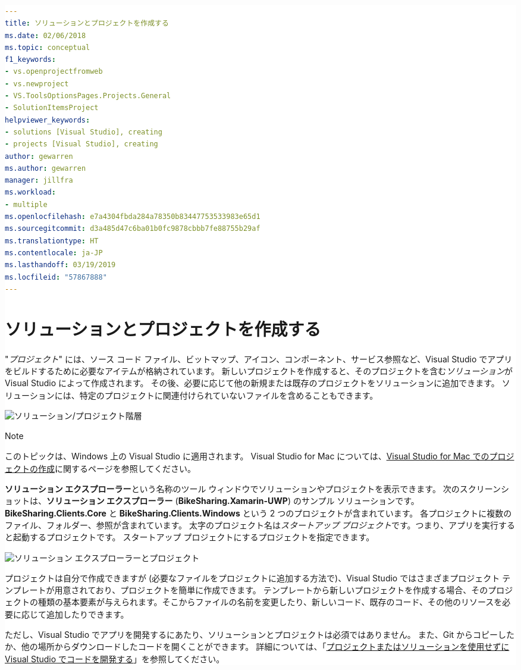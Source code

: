 ```yaml
---
title: ソリューションとプロジェクトを作成する
ms.date: 02/06/2018
ms.topic: conceptual
f1_keywords:
- vs.openprojectfromweb
- vs.newproject
- VS.ToolsOptionsPages.Projects.General
- SolutionItemsProject
helpviewer_keywords:
- solutions [Visual Studio], creating
- projects [Visual Studio], creating
author: gewarren
ms.author: gewarren
manager: jillfra
ms.workload:
- multiple
ms.openlocfilehash: e7a4304fbda284a78350b83447753533983e65d1
ms.sourcegitcommit: d3a485d47c6ba01b0fc9878cbbb7fe88755b29af
ms.translationtype: HT
ms.contentlocale: ja-JP
ms.lasthandoff: 03/19/2019
ms.locfileid: "57867888"
---
```

# <a name="create-solutions-and-projects"></a>ソリューションとプロジェクトを作成する

"*プロジェクト*" には、ソース コード ファイル、ビットマップ、アイコン、コンポーネント、サービス参照など、Visual Studio でアプリをビルドするために必要なアイテムが格納されています。 新しいプロジェクトを作成すると、そのプロジェクトを含む*ソリューション*が Visual Studio によって作成されます。 その後、必要に応じて他の新規または既存のプロジェクトをソリューションに追加できます。 ソリューションには、特定のプロジェクトに関連付けられていないファイルを含めることもできます。

![ソリューション/プロジェクト階層](./media/vside-proj-soln.png)

> [!NOTE]
> このトピックは、Windows 上の Visual Studio に適用されます。 Visual Studio for Mac については、[Visual Studio for Mac でのプロジェクトの作成](/visualstudio/mac/create-new-projects)に関するページを参照してください。

**ソリューション エクスプローラー**という名称のツール ウィンドウでソリューションやプロジェクトを表示できます。 次のスクリーンショットは、**ソリューション エクスプローラー** (**BikeSharing.Xamarin-UWP**) のサンプル ソリューションです。**BikeSharing.Clients.Core** と **BikeSharing.Clients.Windows** という 2 つのプロジェクトが含まれています。 各プロジェクトに複数のファイル、フォルダー、参照が含まれています。 太字のプロジェクト名は*スタートアップ プロジェクト*です。つまり、アプリを実行すると起動するプロジェクトです。 スタートアップ プロジェクトにするプロジェクトを指定できます。

![ソリューション エクスプローラーとプロジェクト](./media/vside-solution-explorer-projects.png)

プロジェクトは自分で作成できますが (必要なファイルをプロジェクトに追加する方法で)、Visual Studio ではさまざまプロジェクト テンプレートが用意されており、プロジェクトを簡単に作成できます。 テンプレートから新しいプロジェクトを作成する場合、そのプロジェクトの種類の基本要素が与えられます。そこからファイルの名前を変更したり、新しいコード、既存のコード、その他のリソースを必要に応じて追加したりできます。

ただし、Visual Studio でアプリを開発するにあたり、ソリューションとプロジェクトは必須ではありません。 また、Git からコピーしたか、他の場所からダウンロードしたコードを開くことができます。 詳細については、「[プロジェクトまたはソリューションを使用せずに Visual Studio でコードを開発する](../ide/develop-code-in-visual-studio-without-projects-or-solutions.md)」を参照してください。
